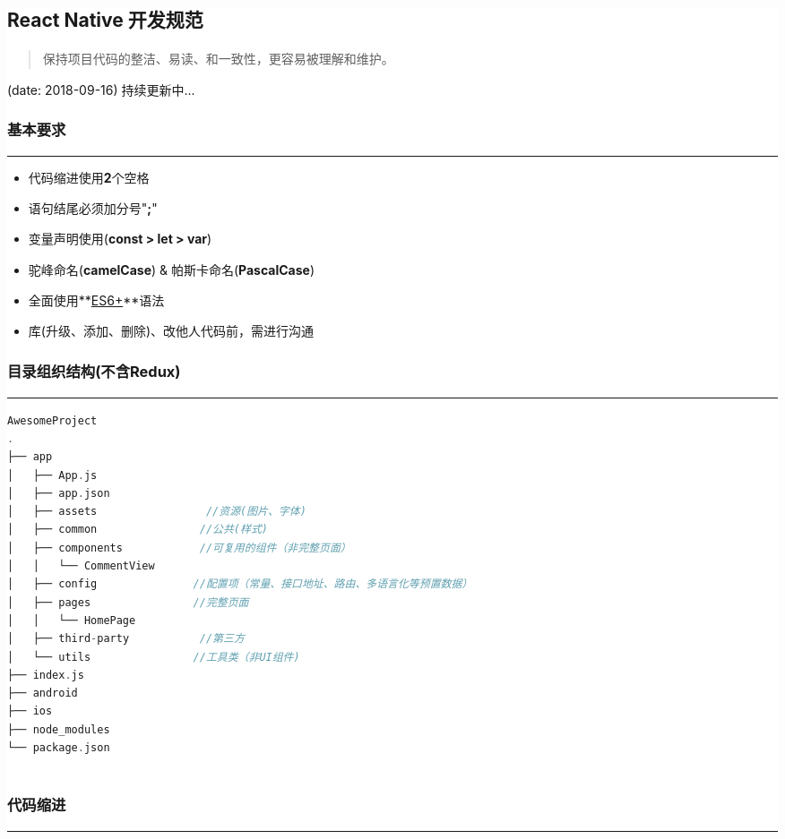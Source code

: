 ## React Native 开发规范  

> 保持项目代码的整洁、易读、和一致性，更容易被理解和维护。

(date: 2018-09-16) 持续更新中...



### 基本要求

---

- 代码缩进使用**2**个空格

- 语句结尾必须加分号"**;**"

- 变量声明使用(**const > let > var**)

- 驼峰命名(**camelCase**) & 帕斯卡命名(**PascalCase**)

- 全面使用**[ES6+](http://es6.ruanyifeng.com/)**语法

- 库(升级、添加、删除)、改他人代码前，需进行沟通


### 目录组织结构(不含Redux)

---

```c
AwesomeProject 
.
├── app
│   ├── App.js
│   ├── app.json
│   ├── assets                 //资源(图片、字体)
│   ├── common			      //公共(样式)
│   ├── components		      //可复用的组件（非完整页面）
│   │   └── CommentView
│   ├── config			     //配置项（常量、接口地址、路由、多语言化等预置数据）
│   ├── pages			     //完整页面
│   │   └── HomePage
│   ├── third-party		      //第三方
│   └── utils			     //工具类（非UI组件)
├── index.js
├── android
├── ios
├── node_modules
└── package.json
           
```



### 代码缩进

---
